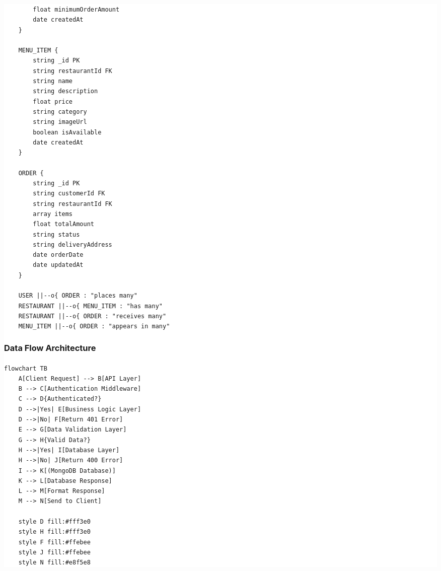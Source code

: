 ```mermaid
        float minimumOrderAmount
        date createdAt
    }
    
    MENU_ITEM {
        string _id PK
        string restaurantId FK
        string name
        string description
        float price
        string category
        string imageUrl
        boolean isAvailable
        date createdAt
    }
    
    ORDER {
        string _id PK
        string customerId FK
        string restaurantId FK
        array items
        float totalAmount
        string status
        string deliveryAddress
        date orderDate
        date updatedAt
    }
    
    USER ||--o{ ORDER : "places many"
    RESTAURANT ||--o{ MENU_ITEM : "has many"
    RESTAURANT ||--o{ ORDER : "receives many"
    MENU_ITEM ||--o{ ORDER : "appears in many"
```

### Data Flow Architecture

```mermaid
flowchart TB
    A[Client Request] --> B[API Layer]
    B --> C[Authentication Middleware]
    C --> D{Authenticated?}
    D -->|Yes| E[Business Logic Layer]
    D -->|No| F[Return 401 Error]
    E --> G[Data Validation Layer]
    G --> H{Valid Data?}
    H -->|Yes| I[Database Layer]
    H -->|No| J[Return 400 Error]
    I --> K[(MongoDB Database)]
    K --> L[Database Response]
    L --> M[Format Response]
    M --> N[Send to Client]
    
    style D fill:#fff3e0
    style H fill:#fff3e0
    style F fill:#ffebee
    style J fill:#ffebee
    style N fill:#e8f5e8
```
